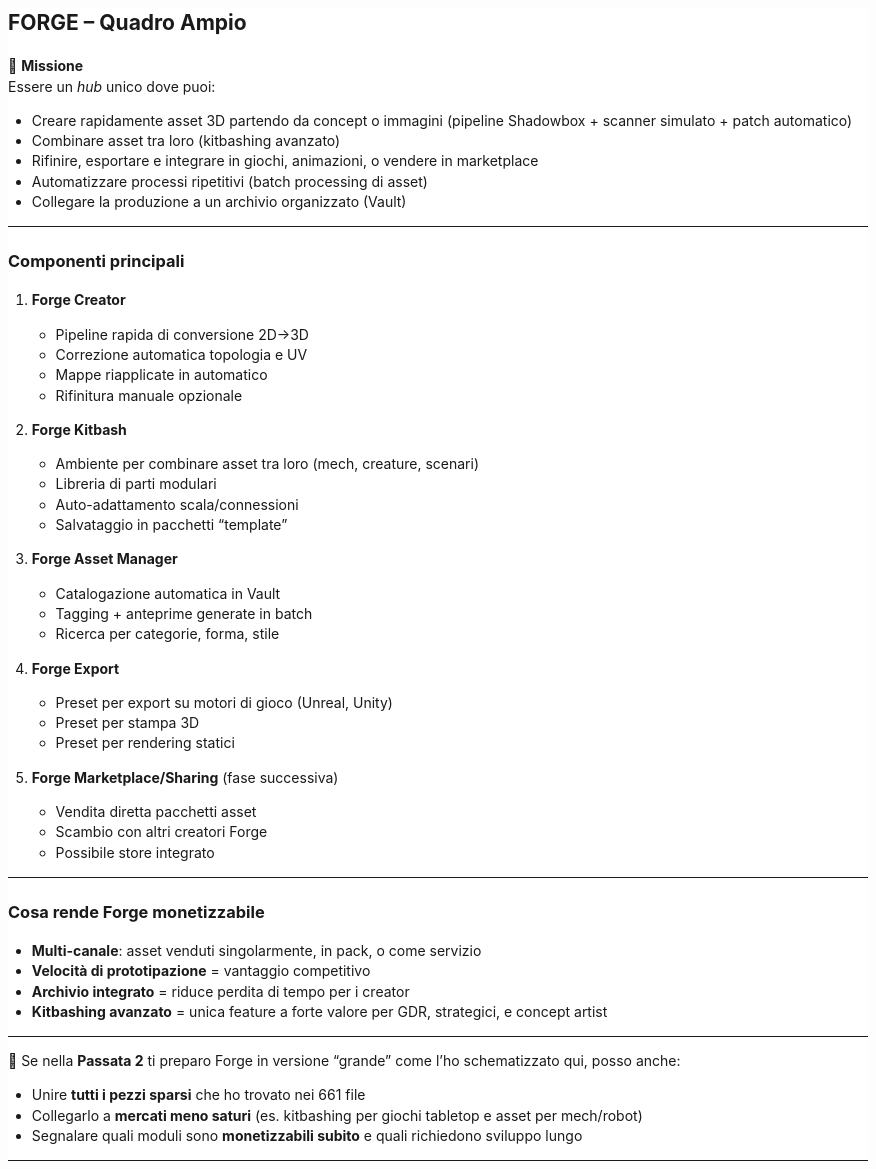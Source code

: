 ## **FORGE – Quadro Ampio**
🎯 **Missione**  
Essere un *hub* unico dove puoi:  
- Creare rapidamente asset 3D partendo da concept o immagini (pipeline Shadowbox + scanner simulato + patch automatico)  
- Combinare asset tra loro (kitbashing avanzato)  
- Rifinire, esportare e integrare in giochi, animazioni, o vendere in marketplace  
- Automatizzare processi ripetitivi (batch processing di asset)  
- Collegare la produzione a un archivio organizzato (Vault)

---

### **Componenti principali**
1. **Forge Creator**  
   - Pipeline rapida di conversione 2D→3D  
   - Correzione automatica topologia e UV  
   - Mappe riapplicate in automatico  
   - Rifinitura manuale opzionale

2. **Forge Kitbash**  
   - Ambiente per combinare asset tra loro (mech, creature, scenari)  
   - Libreria di parti modulari  
   - Auto-adattamento scala/connessioni  
   - Salvataggio in pacchetti “template”

3. **Forge Asset Manager**  
   - Catalogazione automatica in Vault  
   - Tagging + anteprime generate in batch  
   - Ricerca per categorie, forma, stile

4. **Forge Export**  
   - Preset per export su motori di gioco (Unreal, Unity)  
   - Preset per stampa 3D  
   - Preset per rendering statici

5. **Forge Marketplace/Sharing** (fase successiva)  
   - Vendita diretta pacchetti asset  
   - Scambio con altri creatori Forge  
   - Possibile store integrato

---

### **Cosa rende Forge monetizzabile**  
- **Multi-canale**: asset venduti singolarmente, in pack, o come servizio  
- **Velocità di prototipazione** = vantaggio competitivo  
- **Archivio integrato** = riduce perdita di tempo per i creator  
- **Kitbashing avanzato** = unica feature a forte valore per GDR, strategici, e concept artist

---

📌 Se nella **Passata 2** ti preparo Forge in versione “grande” come l’ho schematizzato qui, posso anche:
- Unire **tutti i pezzi sparsi** che ho trovato nei 661 file  
- Collegarlo a **mercati meno saturi** (es. kitbashing per giochi tabletop e asset per mech/robot)  
- Segnalare quali moduli sono **monetizzabili subito** e quali richiedono sviluppo lungo

---